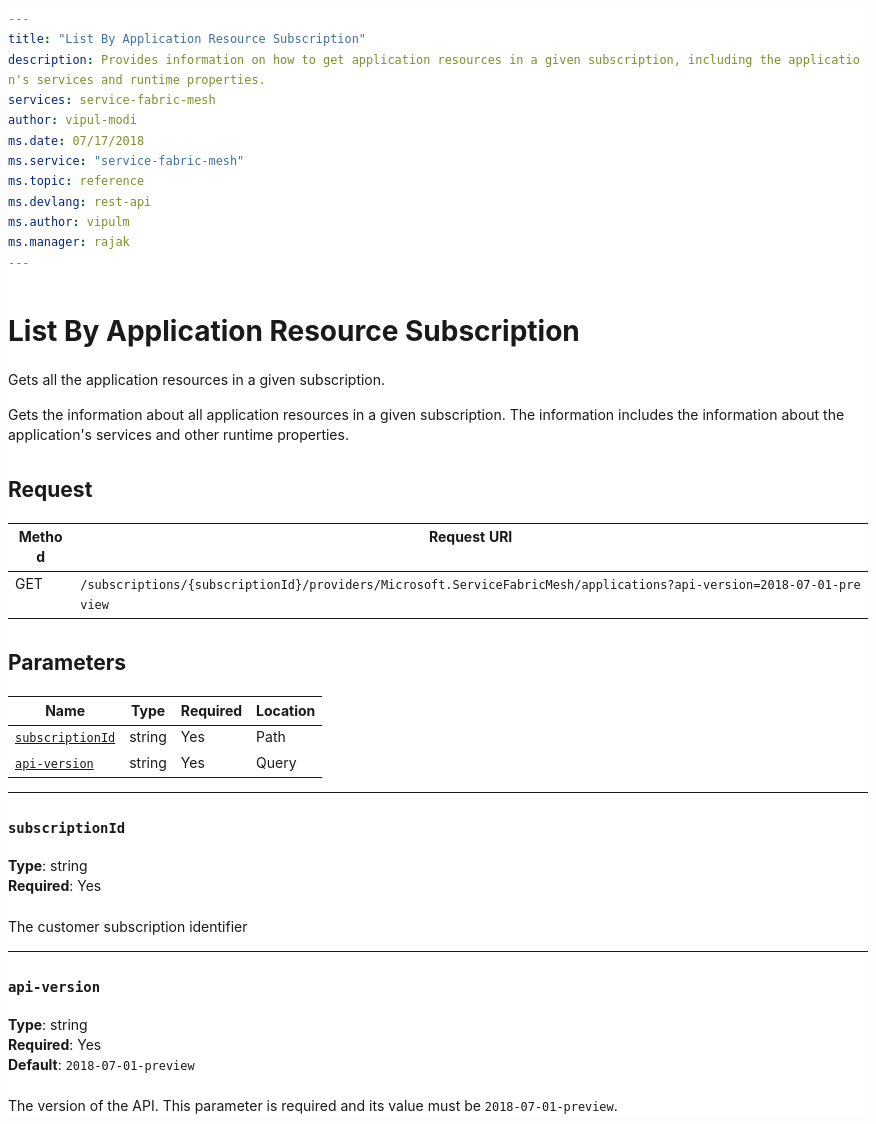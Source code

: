 ```yaml
---
title: "List By Application Resource Subscription"
description: Provides information on how to get application resources in a given subscription, including the application's services and runtime properties.
services: service-fabric-mesh
author: vipul-modi
ms.date: 07/17/2018
ms.service: "service-fabric-mesh"
ms.topic: reference
ms.devlang: rest-api
ms.author: vipulm
ms.manager: rajak
---
```

# List By Application Resource Subscription
Gets all the application resources in a given subscription.

Gets the information about all application resources in a given subscription. The information includes the information about the application's services and other runtime properties.

## Request
| Method | Request URI |
| ------ | ----------- |
| GET | `/subscriptions/{subscriptionId}/providers/Microsoft.ServiceFabricMesh/applications?api-version=2018-07-01-preview` |


## Parameters
| Name | Type | Required | Location |
| --- | --- | --- | --- |
| [`subscriptionId`](#subscriptionid) | string | Yes | Path |
| [`api-version`](#api-version) | string | Yes | Query |

____
### `subscriptionId`
__Type__: string <br/>
__Required__: Yes<br/>
<br/>
The customer subscription identifier

____
### `api-version`
__Type__: string <br/>
__Required__: Yes<br/>
__Default__: `2018-07-01-preview` <br/>
<br/>
The version of the API. This parameter is required and its value must be `2018-07-01-preview`.
